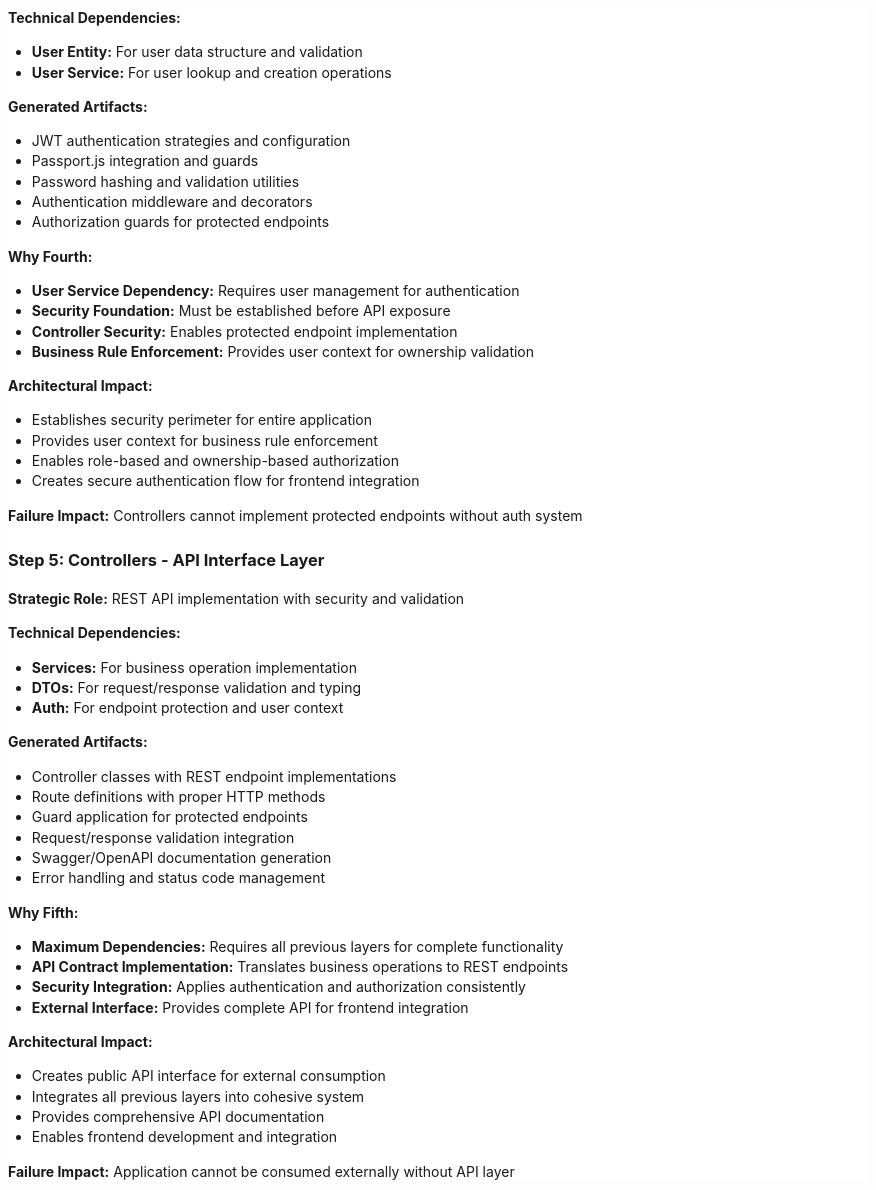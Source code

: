 **Technical Dependencies:**
- **User Entity:** For user data structure and validation
- **User Service:** For user lookup and creation operations

**Generated Artifacts:**
- JWT authentication strategies and configuration
- Passport.js integration and guards
- Password hashing and validation utilities
- Authentication middleware and decorators
- Authorization guards for protected endpoints

**Why Fourth:**
- **User Service Dependency:** Requires user management for authentication
- **Security Foundation:** Must be established before API exposure
- **Controller Security:** Enables protected endpoint implementation
- **Business Rule Enforcement:** Provides user context for ownership validation

**Architectural Impact:**
- Establishes security perimeter for entire application
- Provides user context for business rule enforcement
- Enables role-based and ownership-based authorization
- Creates secure authentication flow for frontend integration

**Failure Impact:** Controllers cannot implement protected endpoints without auth system

### **Step 5: Controllers - API Interface Layer**

**Strategic Role:** REST API implementation with security and validation

**Technical Dependencies:**
- **Services:** For business operation implementation
- **DTOs:** For request/response validation and typing
- **Auth:** For endpoint protection and user context

**Generated Artifacts:**
- Controller classes with REST endpoint implementations
- Route definitions with proper HTTP methods
- Guard application for protected endpoints
- Request/response validation integration
- Swagger/OpenAPI documentation generation
- Error handling and status code management

**Why Fifth:**
- **Maximum Dependencies:** Requires all previous layers for complete functionality
- **API Contract Implementation:** Translates business operations to REST endpoints
- **Security Integration:** Applies authentication and authorization consistently
- **External Interface:** Provides complete API for frontend integration

**Architectural Impact:**
- Creates public API interface for external consumption
- Integrates all previous layers into cohesive system
- Provides comprehensive API documentation
- Enables frontend development and integration

**Failure Impact:** Application cannot be consumed externally without API layer
